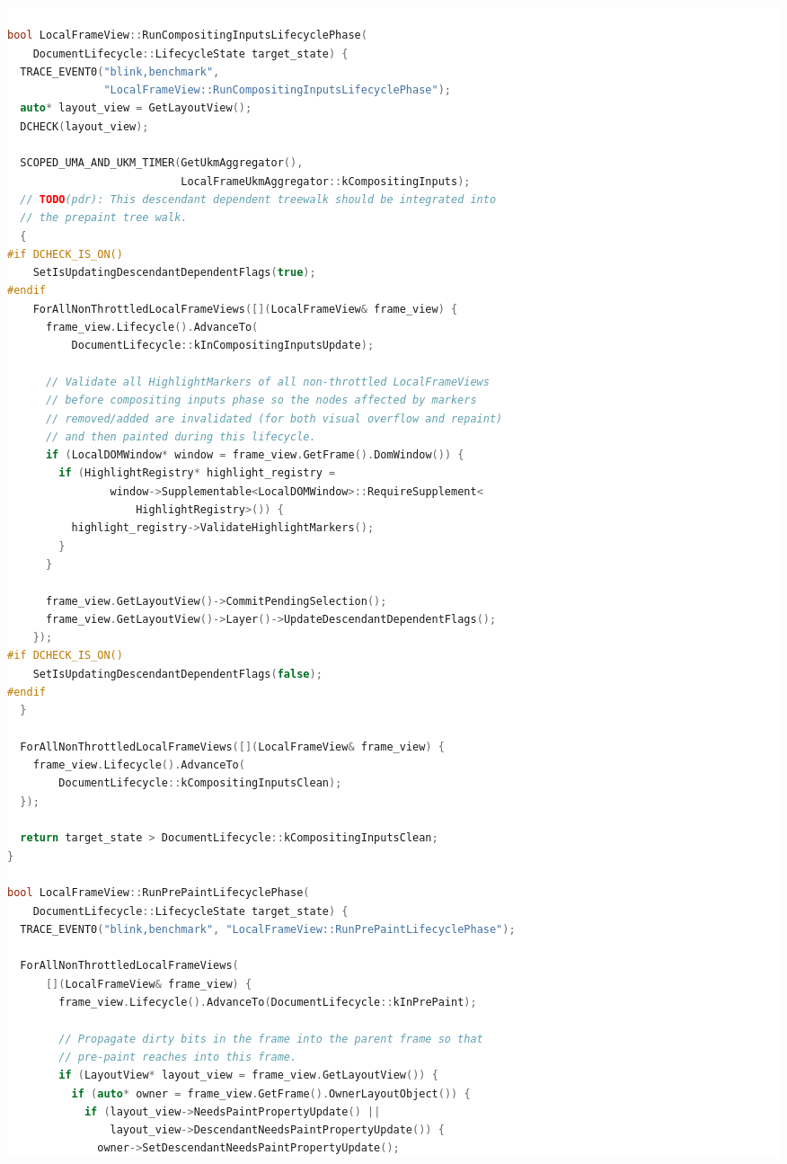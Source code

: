 ```cpp

bool LocalFrameView::RunCompositingInputsLifecyclePhase(
    DocumentLifecycle::LifecycleState target_state) {
  TRACE_EVENT0("blink,benchmark",
               "LocalFrameView::RunCompositingInputsLifecyclePhase");
  auto* layout_view = GetLayoutView();
  DCHECK(layout_view);

  SCOPED_UMA_AND_UKM_TIMER(GetUkmAggregator(),
                           LocalFrameUkmAggregator::kCompositingInputs);
  // TODO(pdr): This descendant dependent treewalk should be integrated into
  // the prepaint tree walk.
  {
#if DCHECK_IS_ON()
    SetIsUpdatingDescendantDependentFlags(true);
#endif
    ForAllNonThrottledLocalFrameViews([](LocalFrameView& frame_view) {
      frame_view.Lifecycle().AdvanceTo(
          DocumentLifecycle::kInCompositingInputsUpdate);

      // Validate all HighlightMarkers of all non-throttled LocalFrameViews
      // before compositing inputs phase so the nodes affected by markers
      // removed/added are invalidated (for both visual overflow and repaint)
      // and then painted during this lifecycle.
      if (LocalDOMWindow* window = frame_view.GetFrame().DomWindow()) {
        if (HighlightRegistry* highlight_registry =
                window->Supplementable<LocalDOMWindow>::RequireSupplement<
                    HighlightRegistry>()) {
          highlight_registry->ValidateHighlightMarkers();
        }
      }

      frame_view.GetLayoutView()->CommitPendingSelection();
      frame_view.GetLayoutView()->Layer()->UpdateDescendantDependentFlags();
    });
#if DCHECK_IS_ON()
    SetIsUpdatingDescendantDependentFlags(false);
#endif
  }

  ForAllNonThrottledLocalFrameViews([](LocalFrameView& frame_view) {
    frame_view.Lifecycle().AdvanceTo(
        DocumentLifecycle::kCompositingInputsClean);
  });

  return target_state > DocumentLifecycle::kCompositingInputsClean;
}

bool LocalFrameView::RunPrePaintLifecyclePhase(
    DocumentLifecycle::LifecycleState target_state) {
  TRACE_EVENT0("blink,benchmark", "LocalFrameView::RunPrePaintLifecyclePhase");

  ForAllNonThrottledLocalFrameViews(
      [](LocalFrameView& frame_view) {
        frame_view.Lifecycle().AdvanceTo(DocumentLifecycle::kInPrePaint);

        // Propagate dirty bits in the frame into the parent frame so that
        // pre-paint reaches into this frame.
        if (LayoutView* layout_view = frame_view.GetLayoutView()) {
          if (auto* owner = frame_view.GetFrame().OwnerLayoutObject()) {
            if (layout_view->NeedsPaintPropertyUpdate() ||
                layout_view->DescendantNeedsPaintPropertyUpdate()) {
              owner->SetDescendantNeedsPaintPropertyUpdate();
```